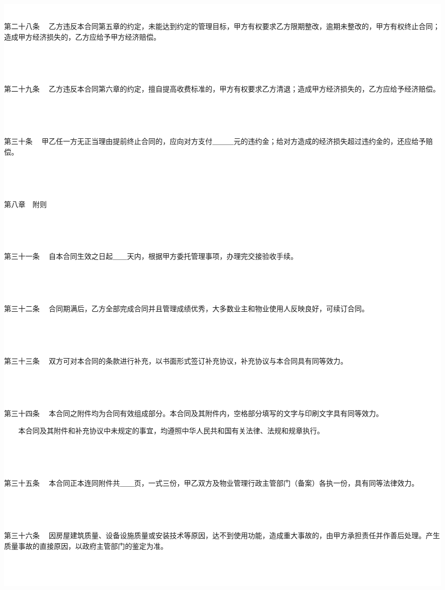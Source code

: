 　　

第二十八条
　乙方违反本合同第五章的约定，未能达到约定的管理目标，甲方有权要求乙方限期整改，逾期未整改的，甲方有权终止合同；造成甲方经济损失的，乙方应给予甲方经济赔偿。

　　

　　

第二十九条
　乙方违反本合同第六章的约定，擅自提高收费标准的，甲方有权要求乙方清退；造成甲方经济损失的，乙方应给予经济赔偿。

　　

　　

第三十条
　甲乙任一方无正当理由提前终止合同的，应向对方支付＿＿＿元的违约金；给对方造成的经济损失超过违约金的，还应给予赔偿。

　　

　　


 第八章　附则



　　

　　

第三十一条
　自本合同生效之日起＿＿天内，根据甲方委托管理事项，办理完交接验收手续。

　　

　　

第三十二条
　合同期满后，乙方全部完成合同并且管理成绩优秀，大多数业主和物业使用人反映良好，可续订合同。

　　

　　

第三十三条
　双方可对本合同的条款进行补充，以书面形式签订补充协议，补充协议与本合同具有同等效力。

　　

　　

第三十四条
　本合同之附件均为合同有效组成部分。本合同及其附件内，空格部分填写的文字与印刷文字具有同等效力。

　　本合同及其附件和补充协议中未规定的事宜，均遵照中华人民共和国有关法律、法规和规章执行。

　　

　　

第三十五条
　本合同正本连同附件共＿＿页，一式三份，甲乙双方及物业管理行政主管部门（备案）各执一份，具有同等法律效力。

　　

　　

第三十六条
　因房屋建筑质量、设备设施质量或安装技术等原因，达不到使用功能，造成重大事故的，由甲方承担责任并作善后处理。产生质量事故的直接原因，以政府主管部门的鉴定为准。

　　

　　

